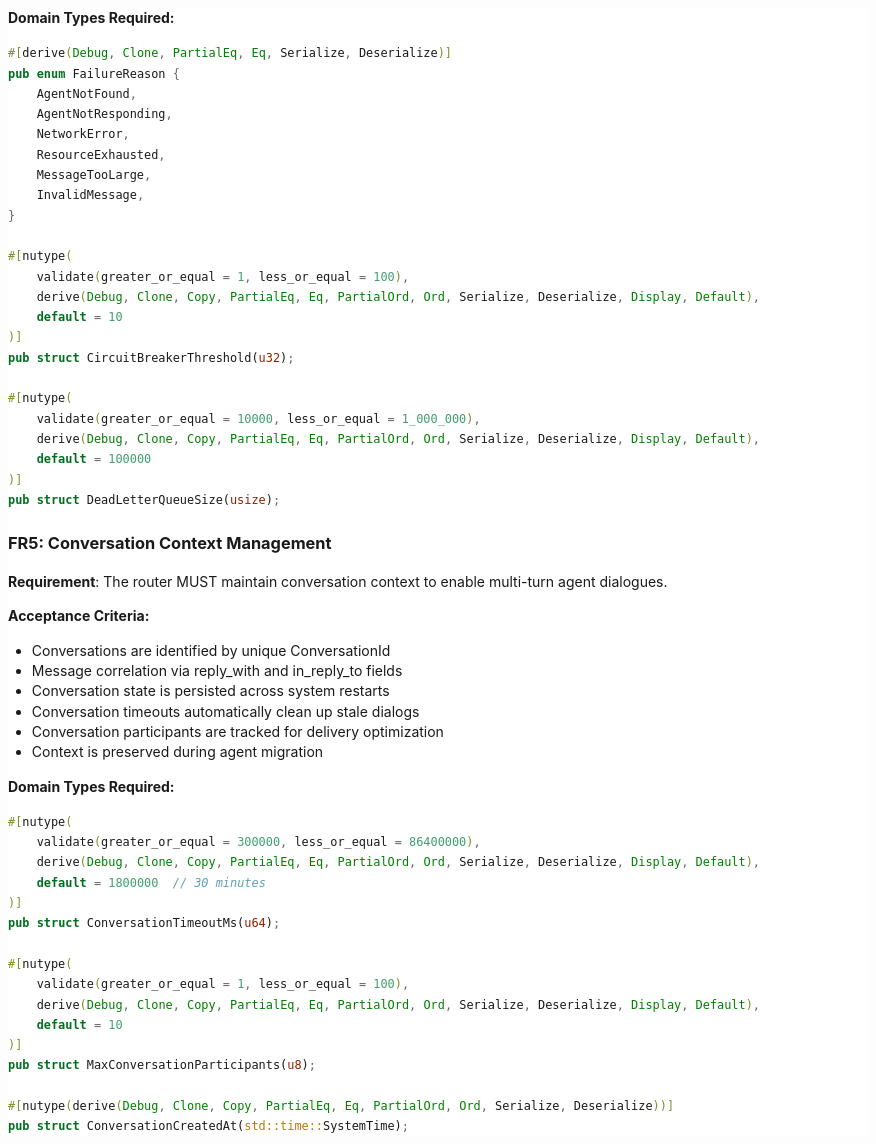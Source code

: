**Domain Types Required:**

```rust
#[derive(Debug, Clone, PartialEq, Eq, Serialize, Deserialize)]
pub enum FailureReason {
    AgentNotFound,
    AgentNotResponding,
    NetworkError,
    ResourceExhausted,
    MessageTooLarge,
    InvalidMessage,
}

#[nutype(
    validate(greater_or_equal = 1, less_or_equal = 100),
    derive(Debug, Clone, Copy, PartialEq, Eq, PartialOrd, Ord, Serialize, Deserialize, Display, Default),
    default = 10
)]
pub struct CircuitBreakerThreshold(u32);

#[nutype(
    validate(greater_or_equal = 10000, less_or_equal = 1_000_000),
    derive(Debug, Clone, Copy, PartialEq, Eq, PartialOrd, Ord, Serialize, Deserialize, Display, Default),
    default = 100000
)]
pub struct DeadLetterQueueSize(usize);
```

### FR5: Conversation Context Management

**Requirement**: The router MUST maintain conversation context to enable
multi-turn agent dialogues.

**Acceptance Criteria:**

- Conversations are identified by unique ConversationId
- Message correlation via reply_with and in_reply_to fields
- Conversation state is persisted across system restarts
- Conversation timeouts automatically clean up stale dialogs
- Conversation participants are tracked for delivery optimization
- Context is preserved during agent migration

**Domain Types Required:**

```rust
#[nutype(
    validate(greater_or_equal = 300000, less_or_equal = 86400000),
    derive(Debug, Clone, Copy, PartialEq, Eq, PartialOrd, Ord, Serialize, Deserialize, Display, Default),
    default = 1800000  // 30 minutes
)]
pub struct ConversationTimeoutMs(u64);

#[nutype(
    validate(greater_or_equal = 1, less_or_equal = 100),
    derive(Debug, Clone, Copy, PartialEq, Eq, PartialOrd, Ord, Serialize, Deserialize, Display, Default),
    default = 10
)]
pub struct MaxConversationParticipants(u8);

#[nutype(derive(Debug, Clone, Copy, PartialEq, Eq, PartialOrd, Ord, Serialize, Deserialize))]
pub struct ConversationCreatedAt(std::time::SystemTime);
```
